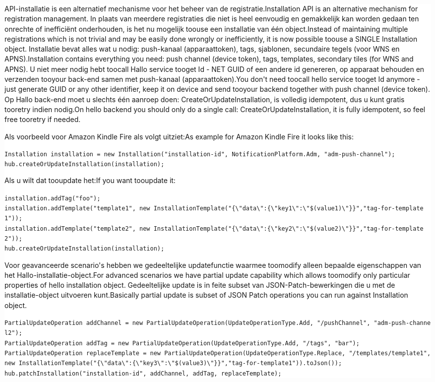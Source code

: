 <span data-ttu-id="6811f-150">API-installatie is een alternatief mechanisme voor het beheer van de registratie.</span><span class="sxs-lookup"><span data-stu-id="6811f-150">Installation API is an alternative mechanism for registration management.</span></span> <span data-ttu-id="6811f-151">In plaats van meerdere registraties die niet is heel eenvoudig en gemakkelijk kan worden gedaan ten onrechte of inefficiënt onderhouden, is het nu mogelijk toouse een installatie van één object.</span><span class="sxs-lookup"><span data-stu-id="6811f-151">Instead of maintaining multiple registrations which is not trivial and may be easily done wrongly or inefficiently, it is now possible toouse a SINGLE Installation object.</span></span> <span data-ttu-id="6811f-152">Installatie bevat alles wat u nodig: push-kanaal (apparaattoken), tags, sjablonen, secundaire tegels (voor WNS en APNS).</span><span class="sxs-lookup"><span data-stu-id="6811f-152">Installation contains everything you need: push channel (device token), tags, templates, secondary tiles (for WNS and APNS).</span></span> <span data-ttu-id="6811f-153">U niet meer nodig hebt toocall Hallo service tooget Id - NET GUID of een andere id genereren, op apparaat behouden en verzenden tooyour back-end samen met push-kanaal (apparaattoken).</span><span class="sxs-lookup"><span data-stu-id="6811f-153">You don't need toocall hello service tooget Id anymore - just generate GUID or any other identifier, keep it on device and send tooyour backend together with push channel (device token).</span></span> <span data-ttu-id="6811f-154">Op Hallo back-end moet u slechts één aanroep doen: CreateOrUpdateInstallation, is volledig idempotent, dus u kunt gratis tooretry indien nodig.</span><span class="sxs-lookup"><span data-stu-id="6811f-154">On hello backend you should only do a single call: CreateOrUpdateInstallation, it is fully idempotent, so feel free tooretry if needed.</span></span>

<span data-ttu-id="6811f-155">Als voorbeeld voor Amazon Kindle Fire als volgt uitziet:</span><span class="sxs-lookup"><span data-stu-id="6811f-155">As example for Amazon Kindle Fire it looks like this:</span></span>

    Installation installation = new Installation("installation-id", NotificationPlatform.Adm, "adm-push-channel");
    hub.createOrUpdateInstallation(installation);

<span data-ttu-id="6811f-156">Als u wilt dat tooupdate het:</span><span class="sxs-lookup"><span data-stu-id="6811f-156">If you want tooupdate it:</span></span> 

    installation.addTag("foo");
    installation.addTemplate("template1", new InstallationTemplate("{\"data\":{\"key1\":\"$(value1)\"}}","tag-for-template1"));
    installation.addTemplate("template2", new InstallationTemplate("{\"data\":{\"key2\":\"$(value2)\"}}","tag-for-template2"));
    hub.createOrUpdateInstallation(installation);

<span data-ttu-id="6811f-157">Voor geavanceerde scenario's hebben we gedeeltelijke updatefunctie waarmee toomodify alleen bepaalde eigenschappen van het Hallo-installatie-object.</span><span class="sxs-lookup"><span data-stu-id="6811f-157">For advanced scenarios we have partial update capability which allows toomodify only particular properties of hello installation object.</span></span> <span data-ttu-id="6811f-158">Gedeeltelijke update is in feite subset van JSON-Patch-bewerkingen die u met de installatie-object uitvoeren kunt.</span><span class="sxs-lookup"><span data-stu-id="6811f-158">Basically partial update is subset of JSON Patch operations you can run against Installation object.</span></span>

    PartialUpdateOperation addChannel = new PartialUpdateOperation(UpdateOperationType.Add, "/pushChannel", "adm-push-channel2");
    PartialUpdateOperation addTag = new PartialUpdateOperation(UpdateOperationType.Add, "/tags", "bar");
    PartialUpdateOperation replaceTemplate = new PartialUpdateOperation(UpdateOperationType.Replace, "/templates/template1", new InstallationTemplate("{\"data\":{\"key3\":\"$(value3)\"}}","tag-for-template1")).toJson());
    hub.patchInstallation("installation-id", addChannel, addTag, replaceTemplate);
